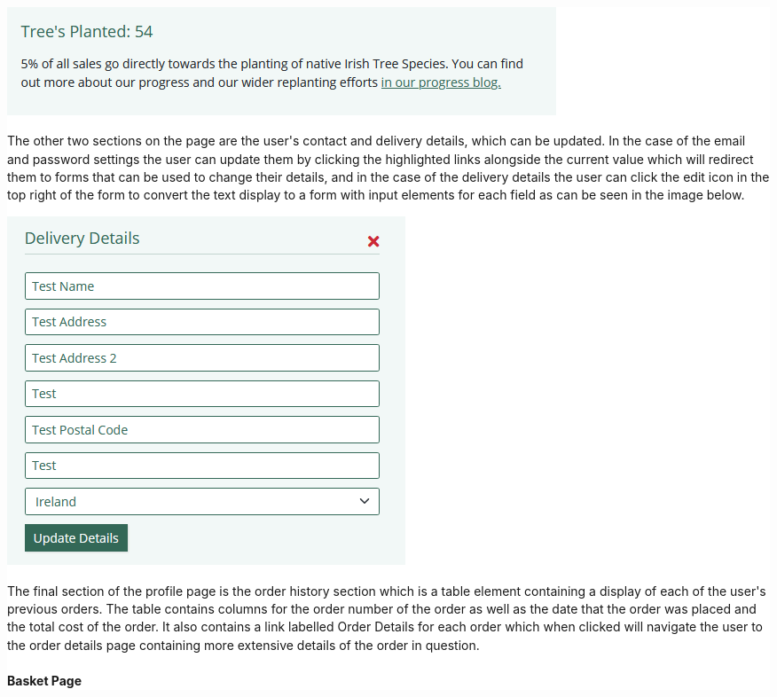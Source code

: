 ![Image of profile page tree planted number](https://github.com/zackgithuboriginal/trestore-milestone-project-4/blob/master/docs/features-profile-trees.PNG)

The other two sections on the page are the user's contact and delivery details, which can be updated. In the case of the email and password settings the user can update them by clicking the highlighted links alongside the current value which will redirect them to forms that can be used to change their details, and in the case of the delivery details the user can click the edit icon in the top right of the form to convert the text display to a form with input elements for each field as can be seen in the image below.

![Image of profile page edit stored details form](https://github.com/zackgithuboriginal/trestore-milestone-project-4/blob/master/docs/features-profile-edit-details.PNG)

The final section of the profile page is the order history section which is a table element containing a display of each of the user's previous orders. The table contains columns for the order number of the order as well as the date that the order was placed and the total cost of the order. It also contains a link labelled Order Details for each order which when clicked will navigate the user to the order details page containing more extensive details of the order in question.

#### Basket Page
